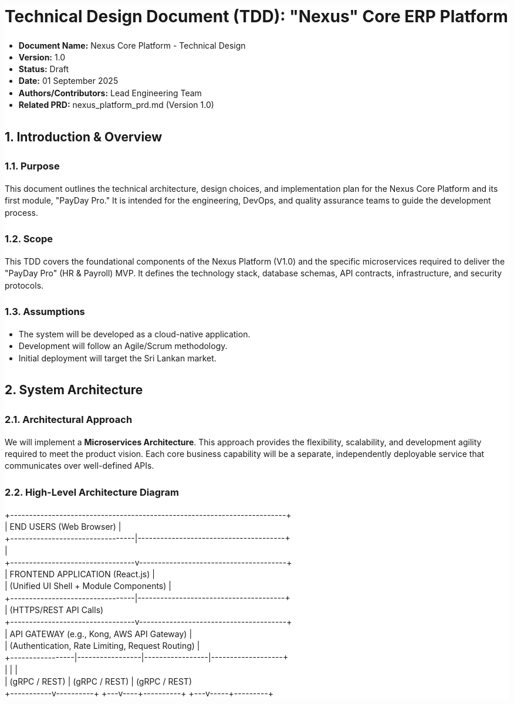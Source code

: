 # **Technical Design Document (TDD): "Nexus" Core ERP Platform**

* **Document Name:** Nexus Core Platform \- Technical Design  
* **Version:** 1.0  
* **Status:** Draft  
* **Date:** 01 September 2025  
* **Authors/Contributors:** Lead Engineering Team  
* **Related PRD:** nexus\_platform\_prd.md (Version 1.0)

## **1\. Introduction & Overview**

### **1.1. Purpose**

This document outlines the technical architecture, design choices, and implementation plan for the Nexus Core Platform and its first module, "PayDay Pro." It is intended for the engineering, DevOps, and quality assurance teams to guide the development process.

### **1.2. Scope**

This TDD covers the foundational components of the Nexus Platform (V1.0) and the specific microservices required to deliver the "PayDay Pro" (HR & Payroll) MVP. It defines the technology stack, database schemas, API contracts, infrastructure, and security protocols.

### **1.3. Assumptions**

* The system will be developed as a cloud-native application.  
* Development will follow an Agile/Scrum methodology.  
* Initial deployment will target the Sri Lankan market.

## **2\. System Architecture**

### **2.1. Architectural Approach**

We will implement a **Microservices Architecture**. This approach provides the flexibility, scalability, and development agility required to meet the product vision. Each core business capability will be a separate, independently deployable service that communicates over well-defined APIs.

### **2.2. High-Level Architecture Diagram**

\+-------------------------------------------------------------------------+  
|                              END USERS (Web Browser)                    |  
\+---------------------------------|---------------------------------------+  
                                  |  
\+---------------------------------v---------------------------------------+  
|                       FRONTEND APPLICATION (React.js)                     |  
|                   (Unified UI Shell \+ Module Components)                  |  
\+---------------------------------|---------------------------------------+  
                                  | (HTTPS/REST API Calls)  
\+---------------------------------v---------------------------------------+  
|                            API GATEWAY (e.g., Kong, AWS API Gateway)      |  
|              (Authentication, Rate Limiting, Request Routing)             |  
\+-----------------|-----------------|-----------------|-------------------+  
                  |                 |                 |  
                  | (gRPC / REST)   | (gRPC / REST)   | (gRPC / REST)  
      \+-----------v----------+  \+---v----+----------+  \+---v-----+---------+  